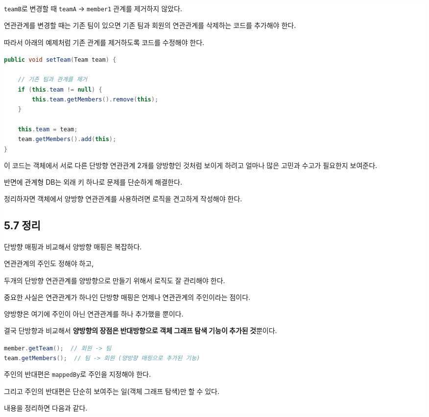 `teamB`로 변경할 때 `teamA` -> `member1` 관계를 제거하지 않았다.

연관관계를 변경할 때는 기존 팀이 있으면 기존 팀과 회원의 연관관계를 삭제하는 코드를 추가해야 한다.



따라서 아래의 예제처럼 기존 관계를 제거하도록 코드를 수정해야 한다.

```java
public void setTeam(Team team) {

    // 기존 팀과 관계를 제거
    if (this.team != null) {
        this.team.getMembers().remove(this);
    }

    this.team = team;
    team.getMembers().add(this);
}
```



이 코드는 객체에서 서로 다른 단방향 연관관계 2개를 양방향인 것처럼 보이게 하려고 얼마나 많은 고민과 수고가 필요한지 보여준다.

반면에 관계형 DB는 외래 키 하나로 문제를 단순하게 해결한다.

정리하자면 객체에서 양방향 연관관계를 사용하려면 로직을 견고하게 작성해야 한다.







## 5.7 정리

단방향 매핑과 비교해서 양방향 매핑은 복잡하다.

연관관계의 주인도 정해야 하고,

두개의 단방향 연관관계를 양방향으로 만들기 위해서 로직도 잘 관리해야 한다.

중요한 사실은 연관관계가 하나인 단방향 매핑은 언제나 연관관계의 주인이라는 점이다.

양방향은 여기에 주인이 아닌 연관관계를 하나 추가했을 뿐이다.

결국 단방향과 비교해서 **양방향의 장점은 반대방향으로 객체 그래프 탐색 기능이 추가된 것**뿐이다.



```java
member.getTeam();  // 회원 -> 팀
team.getMembers();  // 팀 -> 회원 (양방향 매핑으로 추가된 기능)
```



주인의 반대편은 `mappedBy`로 주인을 지정해야 한다.

그리고 주인의 반대편은 단순히 보여주는 일(객체 그래프 탐색)만 할 수 있다.





내용을 정리하면 다음과 같다.

